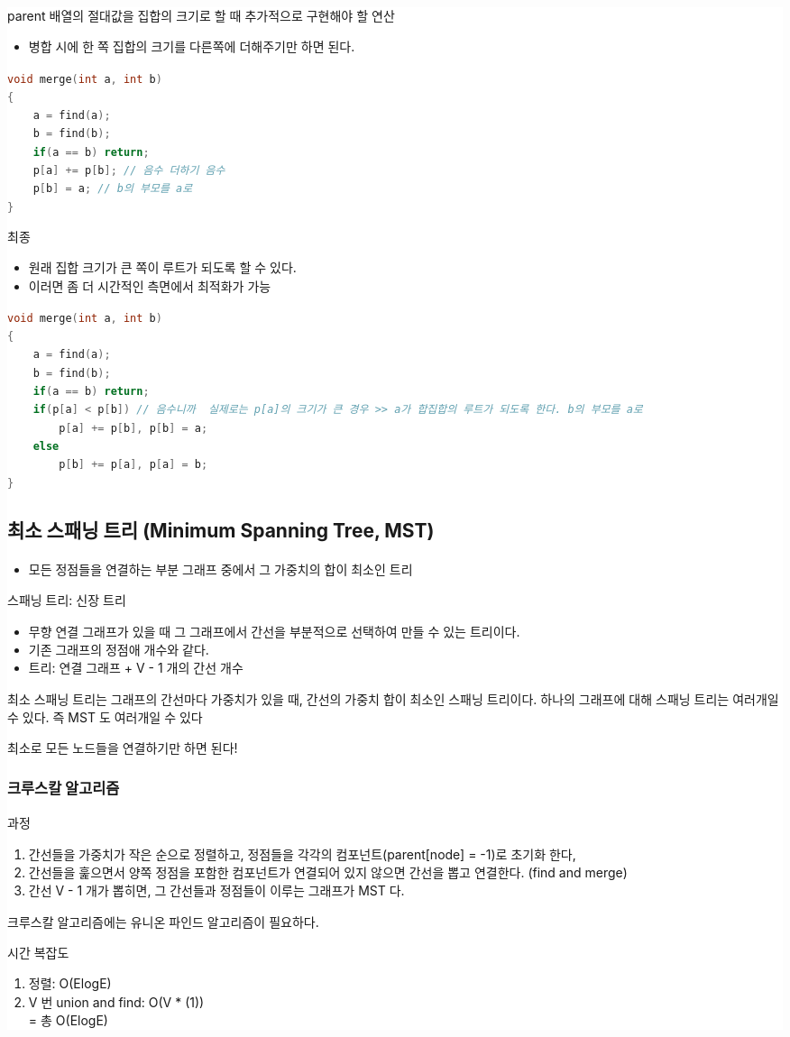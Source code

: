parent 배열의 절대값을 집합의 크기로 할 때 추가적으로 구현해야 할 연산
- 병합 시에 한 쪽 집합의 크기를 다른쪽에 더해주기만 하면 된다.
``` cpp
void merge(int a, int b)
{
	a = find(a);
	b = find(b);
	if(a == b) return;
	p[a] += p[b]; // 음수 더하기 음수
	p[b] = a; // b의 부모를 a로
}
```

최종
- 원래 집합 크기가 큰 쪽이 루트가 되도록 할 수 있다. 
- 이러면 좀 더 시간적인 측면에서 최적화가 가능
``` cpp
void merge(int a, int b)
{
	a = find(a);
	b = find(b);
	if(a == b) return;
	if(p[a] < p[b]) // 음수니까  실제로는 p[a]의 크기가 큰 경우 >> a가 합집합의 루트가 되도록 한다. b의 부모를 a로
		p[a] += p[b], p[b] = a; 
	else
		p[b] += p[a], p[a] = b;
}
```

## 최소 스패닝 트리 (Minimum Spanning Tree, MST)
- 모든 정점들을 연결하는 부분 그래프 중에서 그 가중치의 합이 최소인 트리

스패닝 트리: 신장 트리
- 무향 연결 그래프가 있을 때 그 그래프에서 간선을 부분적으로 선택하여 만들 수 있는 트리이다.
- 기존 그래프의 정점애 개수와 같다.
- 트리: 연결 그래프 + V - 1 개의 간선 개수

최소 스패닝 트리는 그래프의 간선마다 가중치가 있을 때, 간선의 가중치 합이 최소인 스패닝 트리이다. 하나의 그래프에 대해 스패닝 트리는 여러개일 수 있다. 즉 MST 도 여러개일 수 있다

최소로 모든 노드들을 연결하기만 하면 된다!

### **크루스칼 알고리즘**

과정
1. 간선들을 가중치가 작은 순으로 정렬하고, 정점들을 각각의  컴포넌트(parent[node] = -1)로 초기화 한다,
2. 간선들을 훑으면서 양쪽 정점을 포함한 컴포넌트가 연결되어 있지 않으면 간선을 뽑고 연결한다. (find and merge)
3. 간선 V - 1 개가 뽑히면, 그 간선들과 정점들이 이루는 그래프가 MST 다.

크루스칼 알고리즘에는 유니온 파인드 알고리즘이 필요하다.

시간 복잡도
1. 정렬: O(ElogE)
2. V 번 union and find: O(V * (1))  
= 총 O(ElogE)
